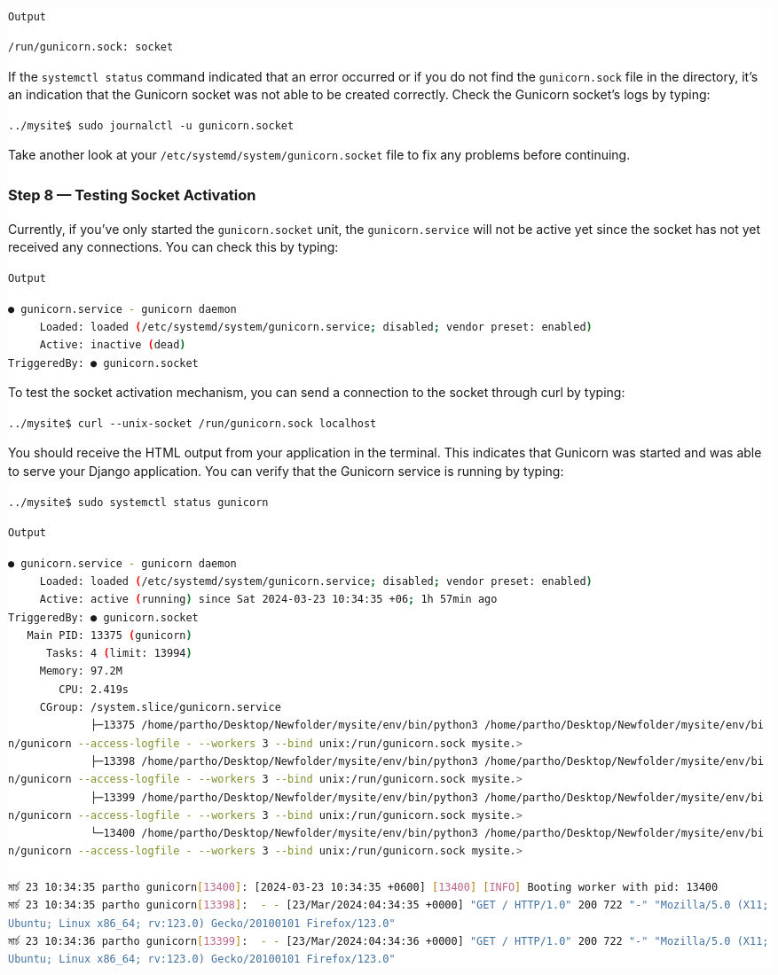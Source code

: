 ```Output```

```bash
/run/gunicorn.sock: socket
```

If the `systemctl status` command indicated that an error occurred or if you do not find the `gunicorn.sock` file in the directory, it’s an indication that the Gunicorn socket was not able to be created correctly. Check the Gunicorn socket’s logs by typing:

    ../mysite$ sudo journalctl -u gunicorn.socket

Take another look at your `/etc/systemd/system/gunicorn.socket` file to fix any problems before continuing.

### Step 8 — Testing Socket Activation

Currently, if you’ve only started the `gunicorn.socket` unit, the `gunicorn.service` will not be active yet since the socket has not yet received any connections. You can check this by typing:

```Output```
```bash
● gunicorn.service - gunicorn daemon
     Loaded: loaded (/etc/systemd/system/gunicorn.service; disabled; vendor preset: enabled)
     Active: inactive (dead)
TriggeredBy: ● gunicorn.socket
```

To test the socket activation mechanism, you can send a connection to the socket through curl by typing:

    ../mysite$ curl --unix-socket /run/gunicorn.sock localhost

You should receive the HTML output from your application in the terminal. This indicates that Gunicorn was started and was able to serve your Django application. You can verify that the Gunicorn service is running by typing:

    ../mysite$ sudo systemctl status gunicorn

```Output```
```bash
● gunicorn.service - gunicorn daemon
     Loaded: loaded (/etc/systemd/system/gunicorn.service; disabled; vendor preset: enabled)
     Active: active (running) since Sat 2024-03-23 10:34:35 +06; 1h 57min ago
TriggeredBy: ● gunicorn.socket
   Main PID: 13375 (gunicorn)
      Tasks: 4 (limit: 13994)
     Memory: 97.2M
        CPU: 2.419s
     CGroup: /system.slice/gunicorn.service
             ├─13375 /home/partho/Desktop/Newfolder/mysite/env/bin/python3 /home/partho/Desktop/Newfolder/mysite/env/bin/gunicorn --access-logfile - --workers 3 --bind unix:/run/gunicorn.sock mysite.>
             ├─13398 /home/partho/Desktop/Newfolder/mysite/env/bin/python3 /home/partho/Desktop/Newfolder/mysite/env/bin/gunicorn --access-logfile - --workers 3 --bind unix:/run/gunicorn.sock mysite.>
             ├─13399 /home/partho/Desktop/Newfolder/mysite/env/bin/python3 /home/partho/Desktop/Newfolder/mysite/env/bin/gunicorn --access-logfile - --workers 3 --bind unix:/run/gunicorn.sock mysite.>
             └─13400 /home/partho/Desktop/Newfolder/mysite/env/bin/python3 /home/partho/Desktop/Newfolder/mysite/env/bin/gunicorn --access-logfile - --workers 3 --bind unix:/run/gunicorn.sock mysite.>

মার্চ 23 10:34:35 partho gunicorn[13400]: [2024-03-23 10:34:35 +0600] [13400] [INFO] Booting worker with pid: 13400
মার্চ 23 10:34:35 partho gunicorn[13398]:  - - [23/Mar/2024:04:34:35 +0000] "GET / HTTP/1.0" 200 722 "-" "Mozilla/5.0 (X11; Ubuntu; Linux x86_64; rv:123.0) Gecko/20100101 Firefox/123.0"
মার্চ 23 10:34:36 partho gunicorn[13399]:  - - [23/Mar/2024:04:34:36 +0000] "GET / HTTP/1.0" 200 722 "-" "Mozilla/5.0 (X11; Ubuntu; Linux x86_64; rv:123.0) Gecko/20100101 Firefox/123.0"
```